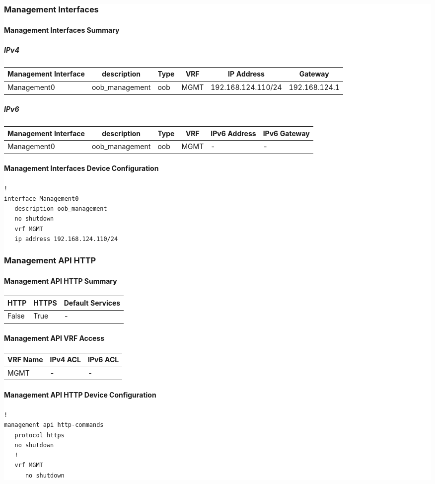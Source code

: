 ### Management Interfaces

#### Management Interfaces Summary

##### IPv4

| Management Interface | description | Type | VRF | IP Address | Gateway |
| -------------------- | ----------- | ---- | --- | ---------- | ------- |
| Management0 | oob_management | oob | MGMT | 192.168.124.110/24 | 192.168.124.1 |

##### IPv6

| Management Interface | description | Type | VRF | IPv6 Address | IPv6 Gateway |
| -------------------- | ----------- | ---- | --- | ------------ | ------------ |
| Management0 | oob_management | oob | MGMT | - | - |

#### Management Interfaces Device Configuration

```eos
!
interface Management0
   description oob_management
   no shutdown
   vrf MGMT
   ip address 192.168.124.110/24
```

### Management API HTTP

#### Management API HTTP Summary

| HTTP | HTTPS | Default Services |
| ---- | ----- | ---------------- |
| False | True | - |

#### Management API VRF Access

| VRF Name | IPv4 ACL | IPv6 ACL |
| -------- | -------- | -------- |
| MGMT | - | - |

#### Management API HTTP Device Configuration

```eos
!
management api http-commands
   protocol https
   no shutdown
   !
   vrf MGMT
      no shutdown
```

